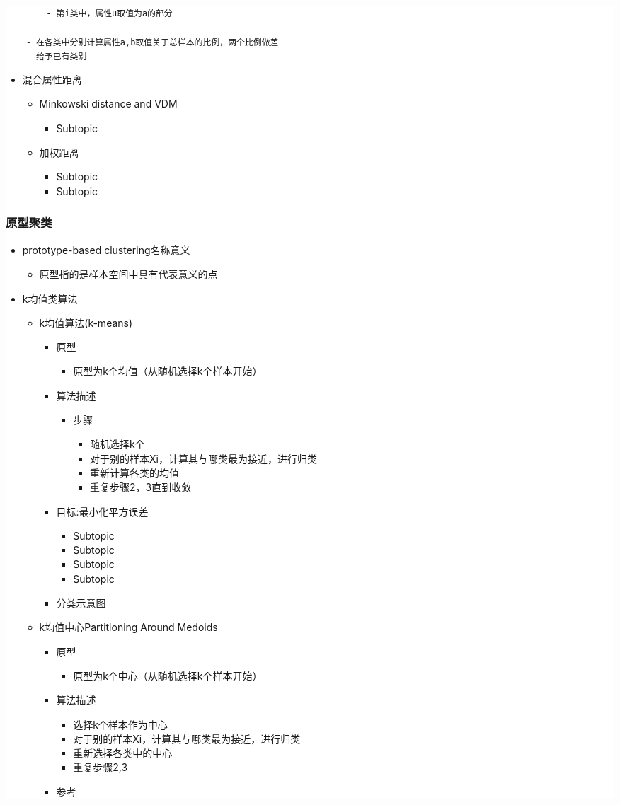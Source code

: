 			- 第i类中，属性u取值为a的部分

		- 在各类中分别计算属性a,b取值关于总样本的比例，两个比例做差
		- 给予已有类别

- 混合属性距离

	- Minkowski distance and VDM

		- Subtopic

	- 加权距离

		- Subtopic
		- Subtopic

### 原型聚类

- prototype-based clustering名称意义

	- 原型指的是样本空间中具有代表意义的点

- k均值类算法

	- k均值算法(k-means)

		- 原型

			- 原型为k个均值（从随机选择k个样本开始）

		- 算法描述

			- 步骤

				- 随机选择k个
				- 对于别的样本Xi，计算其与哪类最为接近，进行归类
				- 重新计算各类的均值
				- 重复步骤2，3直到收敛

		- 目标:最小化平方误差

			- Subtopic
			- Subtopic
			- Subtopic
			- Subtopic

		- 分类示意图

	- k均值中心Partitioning Around Medoids

		- 原型

			- 原型为k个中心（从随机选择k个样本开始）

		- 算法描述

			- 选择k个样本作为中心
			- 对于别的样本Xi，计算其与哪类最为接近，进行归类
			- 重新选择各类中的中心
			- 重复步骤2,3

		- 参考
